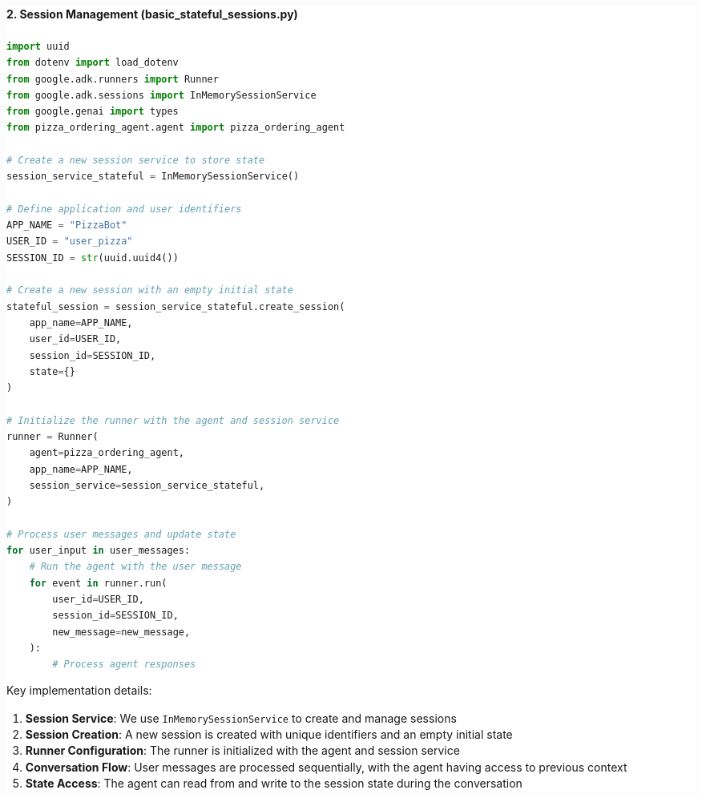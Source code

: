 #### 2. Session Management (basic_stateful_sessions.py)

```python
import uuid
from dotenv import load_dotenv
from google.adk.runners import Runner
from google.adk.sessions import InMemorySessionService
from google.genai import types
from pizza_ordering_agent.agent import pizza_ordering_agent

# Create a new session service to store state
session_service_stateful = InMemorySessionService()

# Define application and user identifiers
APP_NAME = "PizzaBot"
USER_ID = "user_pizza"
SESSION_ID = str(uuid.uuid4())

# Create a new session with an empty initial state
stateful_session = session_service_stateful.create_session(
    app_name=APP_NAME,
    user_id=USER_ID,
    session_id=SESSION_ID,
    state={}
)

# Initialize the runner with the agent and session service
runner = Runner(
    agent=pizza_ordering_agent,
    app_name=APP_NAME,
    session_service=session_service_stateful,
)

# Process user messages and update state
for user_input in user_messages:
    # Run the agent with the user message
    for event in runner.run(
        user_id=USER_ID,
        session_id=SESSION_ID,
        new_message=new_message,
    ):
        # Process agent responses
```

Key implementation details:

1. **Session Service**: We use `InMemorySessionService` to create and manage sessions
2. **Session Creation**: A new session is created with unique identifiers and an empty initial state
3. **Runner Configuration**: The runner is initialized with the agent and session service
4. **Conversation Flow**: User messages are processed sequentially, with the agent having access to previous context
5. **State Access**: The agent can read from and write to the session state during the conversation
